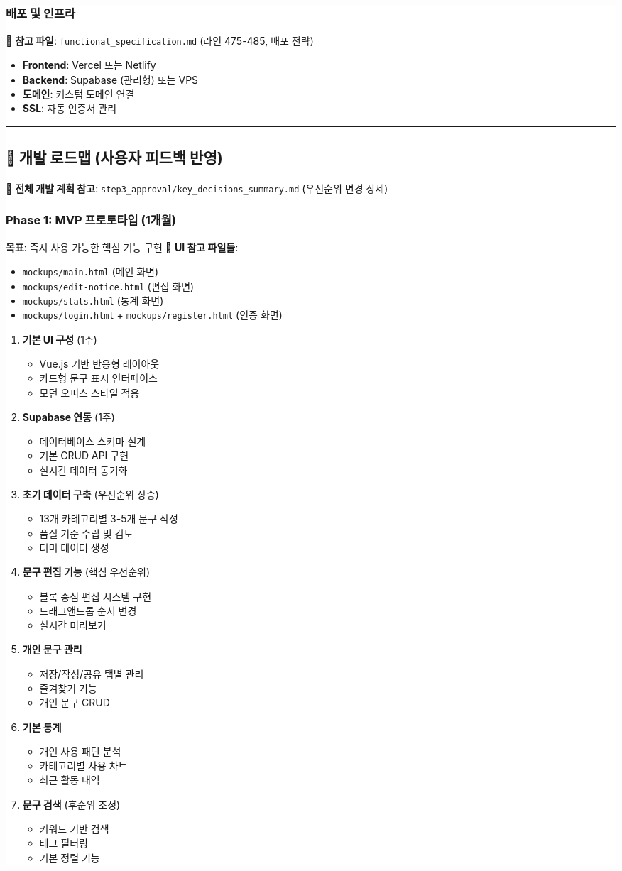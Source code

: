 ### 배포 및 인프라
📁 **참고 파일**: `functional_specification.md` (라인 475-485, 배포 전략)
- **Frontend**: Vercel 또는 Netlify
- **Backend**: Supabase (관리형) 또는 VPS
- **도메인**: 커스텀 도메인 연결
- **SSL**: 자동 인증서 관리

---

## 📅 개발 로드맵 (사용자 피드백 반영)

📁 **전체 개발 계획 참고**: `step3_approval/key_decisions_summary.md` (우선순위 변경 상세)

### Phase 1: MVP 프로토타입 (1개월)
**목표**: 즉시 사용 가능한 핵심 기능 구현
📁 **UI 참고 파일들**: 
- `mockups/main.html` (메인 화면)
- `mockups/edit-notice.html` (편집 화면) 
- `mockups/stats.html` (통계 화면)
- `mockups/login.html` + `mockups/register.html` (인증 화면)

1. **기본 UI 구성** (1주)
   - Vue.js 기반 반응형 레이아웃
   - 카드형 문구 표시 인터페이스
   - 모던 오피스 스타일 적용

2. **Supabase 연동** (1주)
   - 데이터베이스 스키마 설계
   - 기본 CRUD API 구현
   - 실시간 데이터 동기화

3. **초기 데이터 구축** (우선순위 상승)
   - 13개 카테고리별 3-5개 문구 작성
   - 품질 기준 수립 및 검토
   - 더미 데이터 생성

4. **문구 편집 기능** (핵심 우선순위)
   - 블록 중심 편집 시스템 구현
   - 드래그앤드롭 순서 변경
   - 실시간 미리보기

5. **개인 문구 관리**
   - 저장/작성/공유 탭별 관리
   - 즐겨찾기 기능
   - 개인 문구 CRUD

6. **기본 통계**
   - 개인 사용 패턴 분석
   - 카테고리별 사용 차트
   - 최근 활동 내역

7. **문구 검색** (후순위 조정)
   - 키워드 기반 검색
   - 태그 필터링
   - 기본 정렬 기능

